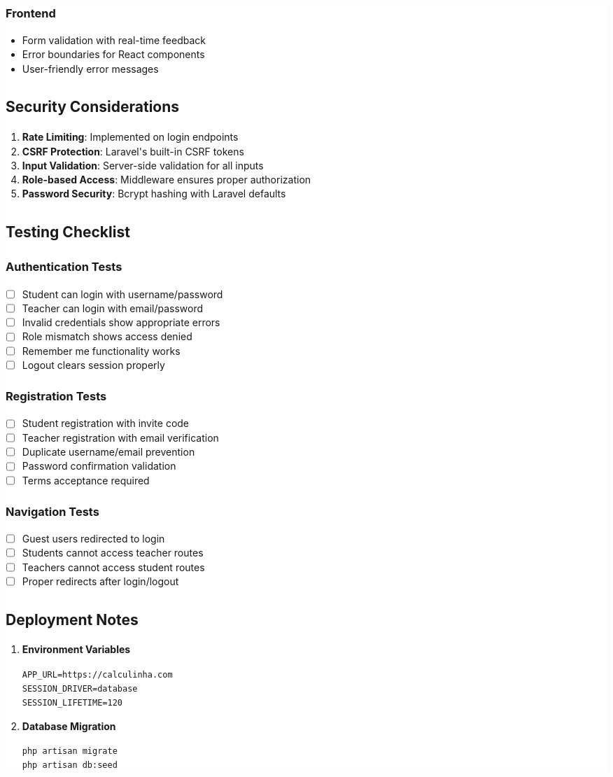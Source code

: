 ### Frontend
- Form validation with real-time feedback
- Error boundaries for React components
- User-friendly error messages

## Security Considerations

1. **Rate Limiting**: Implemented on login endpoints
2. **CSRF Protection**: Laravel's built-in CSRF tokens
3. **Input Validation**: Server-side validation for all inputs
4. **Role-based Access**: Middleware ensures proper authorization
5. **Password Security**: Bcrypt hashing with Laravel defaults

## Testing Checklist

### Authentication Tests
- [ ] Student can login with username/password
- [ ] Teacher can login with email/password
- [ ] Invalid credentials show appropriate errors
- [ ] Role mismatch shows access denied
- [ ] Remember me functionality works
- [ ] Logout clears session properly

### Registration Tests
- [ ] Student registration with invite code
- [ ] Teacher registration with email verification
- [ ] Duplicate username/email prevention
- [ ] Password confirmation validation
- [ ] Terms acceptance required

### Navigation Tests
- [ ] Guest users redirected to login
- [ ] Students cannot access teacher routes
- [ ] Teachers cannot access student routes
- [ ] Proper redirects after login/logout

## Deployment Notes

1. **Environment Variables**
   ```
   APP_URL=https://calculinha.com
   SESSION_DRIVER=database
   SESSION_LIFETIME=120
   ```

2. **Database Migration**
   ```bash
   php artisan migrate
   php artisan db:seed
   ```

